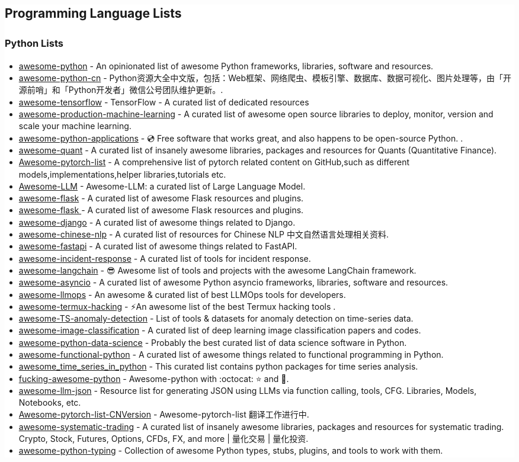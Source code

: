 ## Programming Language Lists
### Python Lists
- [awesome-python](https://github.com/vinta/awesome-python) - An opinionated list of awesome Python frameworks, libraries, software and resources.
- [awesome-python-cn](https://github.com/jobbole/awesome-python-cn) - Python资源大全中文版，包括：Web框架、网络爬虫、模板引擎、数据库、数据可视化、图片处理等，由「开源前哨」和「Python开发者」微信公号团队维护更新。.
- [awesome-tensorflow](https://github.com/jtoy/awesome-tensorflow) - TensorFlow - A curated list of dedicated resources 
- [awesome-production-machine-learning](https://github.com/EthicalML/awesome-production-machine-learning) - A curated list of awesome open source libraries to deploy, monitor, version and scale your machine learning.
- [awesome-python-applications](https://github.com/mahmoud/awesome-python-applications) - 💿 Free software that works great, and also happens to be open-source Python. .
- [awesome-quant](https://github.com/wilsonfreitas/awesome-quant) - A curated list of insanely awesome libraries, packages and resources for Quants (Quantitative Finance).
- [Awesome-pytorch-list](https://github.com/bharathgs/Awesome-pytorch-list) - A comprehensive list of pytorch related content on GitHub,such as different models,implementations,helper libraries,tutorials etc.
- [Awesome-LLM](https://github.com/Hannibal046/Awesome-LLM) - Awesome-LLM: a curated list of Large Language Model.
- [awesome-flask](https://github.com/humiaozuzu/awesome-flask) - A curated list of awesome Flask resources and plugins.
- [awesome-flask	](https://github.com/humiaozuzu/awesome-flask	) - A curated list of awesome Flask resources and plugins.
- [awesome-django](https://github.com/wsvincent/awesome-django) - A curated list of awesome things related to Django.
- [awesome-chinese-nlp](https://github.com/crownpku/awesome-chinese-nlp) - A curated list of resources for Chinese NLP 中文自然语言处理相关资料.
- [awesome-fastapi](https://github.com/mjhea0/awesome-fastapi) - A curated list of awesome things related to FastAPI.
- [awesome-incident-response](https://github.com/meirwah/awesome-incident-response) - A curated list of tools for incident response.
- [awesome-langchain](https://github.com/kyrolabs/awesome-langchain) - 😎 Awesome list of tools and projects with the awesome LangChain framework.
- [awesome-asyncio](https://github.com/timofurrer/awesome-asyncio) - A curated list of awesome Python asyncio frameworks, libraries, software and resources.
- [awesome-llmops](https://github.com/tensorchord/awesome-llmops) - An awesome & curated list of best LLMOps tools for developers.
- [awesome-termux-hacking](https://github.com/may215/awesome-termux-hacking) - ⚡️An awesome list of the best Termux hacking tools .
- [awesome-TS-anomaly-detection](https://github.com/rob-med/awesome-TS-anomaly-detection) - List of tools & datasets for anomaly detection on time-series data.
- [awesome-image-classification](https://github.com/weiaicunzai/awesome-image-classification) - A curated list of deep learning image classification papers and codes.
- [awesome-python-data-science](https://github.com/krzjoa/awesome-python-data-science) - Probably the best curated list of data science software in Python.
- [awesome-functional-python](https://github.com/sfermigier/awesome-functional-python) - A curated list of awesome things related to functional programming in Python.
- [awesome_time_series_in_python](https://github.com/MaxBenChrist/awesome_time_series_in_python) - This curated list contains  python packages for time series analysis.
- [fucking-awesome-python](https://github.com/trananhkma/fucking-awesome-python) - Awesome-python with :octocat: :star: and :fork_and_knife:.
- [awesome-llm-json](https://github.com/imaurer/awesome-llm-json) - Resource list for generating JSON using LLMs via function calling, tools, CFG. Libraries, Models, Notebooks, etc.
- [Awesome-pytorch-list-CNVersion](https://github.com/xavier-zy/Awesome-pytorch-list-CNVersion) - Awesome-pytorch-list 翻译工作进行中.
- [awesome-systematic-trading](https://github.com/wangzhe3224/awesome-systematic-trading) - A curated list of insanely awesome libraries, packages and resources for systematic trading. Crypto, Stock, Futures, Options, CFDs, FX, and more | 量化交易 | 量化投资.
- [awesome-python-typing](https://github.com/typeddjango/awesome-python-typing) - Collection of awesome Python types, stubs, plugins, and tools to work with them.